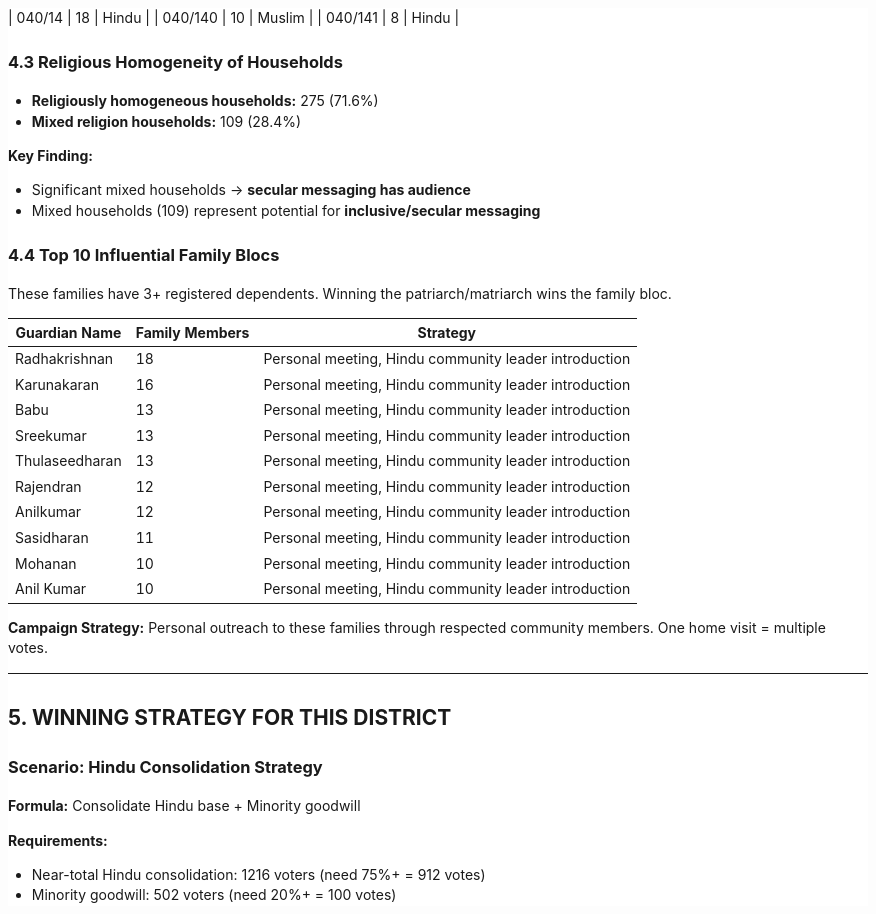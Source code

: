 | 040/14 | 18 | Hindu |
| 040/140 | 10 | Muslim |
| 040/141 | 8 | Hindu |

### 4.3 Religious Homogeneity of Households

- **Religiously homogeneous households:** 275 (71.6%)
- **Mixed religion households:** 109 (28.4%)

**Key Finding:**
- Significant mixed households → **secular messaging has audience**
- Mixed households (109) represent potential for **inclusive/secular messaging**

### 4.4 Top 10 Influential Family Blocs

These families have 3+ registered dependents. Winning the patriarch/matriarch wins the family bloc.

| Guardian Name | Family Members | Strategy |
|---------------|----------------|----------|
| Radhakrishnan | 18 | Personal meeting, Hindu community leader introduction |
| Karunakaran | 16 | Personal meeting, Hindu community leader introduction |
| Babu | 13 | Personal meeting, Hindu community leader introduction |
| Sreekumar | 13 | Personal meeting, Hindu community leader introduction |
| Thulaseedharan | 13 | Personal meeting, Hindu community leader introduction |
| Rajendran | 12 | Personal meeting, Hindu community leader introduction |
| Anilkumar | 12 | Personal meeting, Hindu community leader introduction |
| Sasidharan | 11 | Personal meeting, Hindu community leader introduction |
| Mohanan | 10 | Personal meeting, Hindu community leader introduction |
| Anil Kumar | 10 | Personal meeting, Hindu community leader introduction |

**Campaign Strategy:** Personal outreach to these families through respected community members. One home visit = multiple votes.

---

## 5. WINNING STRATEGY FOR THIS DISTRICT

### Scenario: Hindu Consolidation Strategy

**Formula:** Consolidate Hindu base + Minority goodwill

**Requirements:**
- Near-total Hindu consolidation: 1216 voters (need 75%+ = 912 votes)
- Minority goodwill: 502 voters (need 20%+ = 100 votes)

